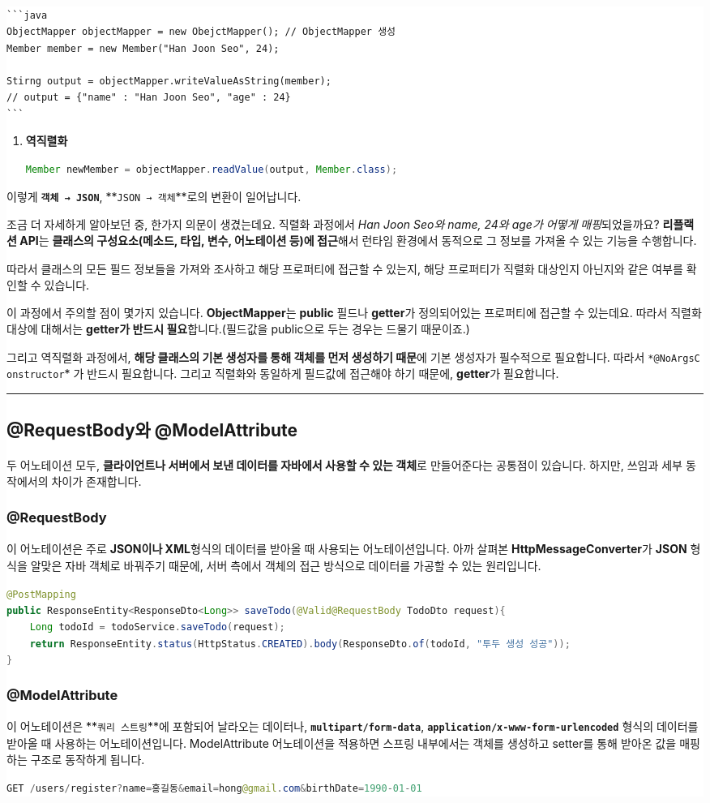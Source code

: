     ```java
    ObjectMapper objectMapper = new ObejctMapper(); // ObjectMapper 생성
    Member member = new Member("Han Joon Seo", 24);
    
    Stirng output = objectMapper.writeValueAsString(member);
    // output = {"name" : "Han Joon Seo", "age" : 24}
    ```


1. **역직렬화**

    ```java
    Member newMember = objectMapper.readValue(output, Member.class);
    ```


이렇게 **`객체 → JSON`**, **`JSON → 객체`**로의 변환이 일어납니다.

조금 더 자세하게 알아보던 중, 한가지 의문이 생겼는데요. 직렬화 과정에서 *Han Joon Seo와 name, 24와 age가 어떻게 매핑*되었을까요? **리플랙션 API**는 **클래스의 구성요소(메소드, 타입, 변수, 어노테이션 등)에 접근**해서 런타임 환경에서 동적으로 그 정보를 가져올 수 있는 기능을 수행합니다.

따라서 클래스의 모든 필드 정보들을 가져와 조사하고 해당 프로퍼티에 접근할 수 있는지, 해당 프로퍼티가 직렬화 대상인지 아닌지와 같은 여부를 확인할 수 있습니다.

이 과정에서 주의할 점이 몇가지 있습니다. **ObjectMapper**는 **public** 필드나 **getter**가 정의되어있는 프로퍼티에 접근할 수 있는데요. 따라서 직렬화 대상에 대해서는 **getter가 반드시 필요**합니다.(필드값을 public으로 두는 경우는 드물기 때문이죠.)

그리고 역직렬화 과정에서, **해당 클래스의 기본 생성자를 통해 객체를 먼저 생성하기 때문**에 기본 생성자가 필수적으로 필요합니다. 따라서 `*@NoArgsConstructor`* 가 반드시 필요합니다. 그리고 직렬화와 동일하게 필드값에 접근해야 하기 때문에, **getter**가 필요합니다.

---

## @RequestBody와 @ModelAttribute

두 어노테이션 모두, **클라이언트나 서버에서 보낸 데이터를 자바에서 사용할 수 있는 객체**로 만들어준다는 공통점이 있습니다. 하지만, 쓰임과 세부 동작에서의 차이가 존재합니다.

### @RequestBody

이 어노테이션은 주로 **JSON이나 XML**형식의 데이터를 받아올 때 사용되는 어노테이션입니다. 아까 살펴본 **HttpMessageConverter**가 **JSON** 형식을 알맞은 자바 객체로 바꿔주기 때문에, 서버 측에서 객체의 접근 방식으로 데이터를 가공할 수 있는 원리입니다.

```java
@PostMapping
public ResponseEntity<ResponseDto<Long>> saveTodo(@Valid@RequestBody TodoDto request){
    Long todoId = todoService.saveTodo(request);
    return ResponseEntity.status(HttpStatus.CREATED).body(ResponseDto.of(todoId, "투두 생성 성공"));
}
```

### @ModelAttribute

이 어노테이션은 **`쿼리 스트링`**에 포함되어 날라오는 데이터나, **`multipart/form-data`**, **`application/x-www-form-urlencoded`** 형식의  데이터를 받아올 때 사용하는 어노테이션입니다. ModelAttribute 어노테이션을 적용하면 스프링 내부에서는 객체를 생성하고 setter를 통해 받아온 값을 매핑하는 구조로 동작하게 됩니다.

```java
GET /users/register?name=홍길동&email=hong@gmail.com&birthDate=1990-01-01
```
